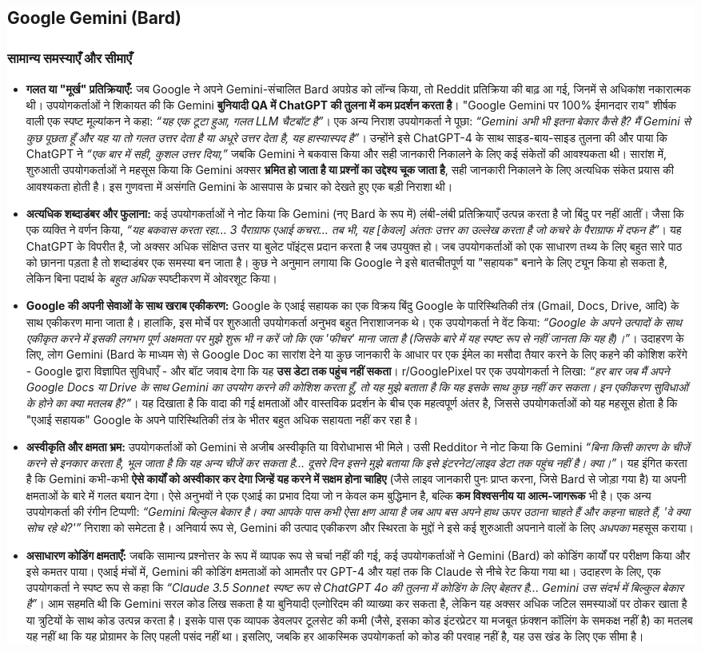
## Google Gemini (Bard)

### सामान्य समस्याएँ और सीमाएँ

- **गलत या "मूर्ख" प्रतिक्रियाएँ:** जब Google ने अपने Gemini-संचालित Bard अपग्रेड को लॉन्च किया, तो Reddit प्रतिक्रिया की बाढ़ आ गई, जिनमें से अधिकांश नकारात्मक थी। उपयोगकर्ताओं ने शिकायत की कि Gemini **बुनियादी QA में ChatGPT की तुलना में कम प्रदर्शन करता है**। "Google Gemini पर 100% ईमानदार राय" शीर्षक वाली एक स्पष्ट मूल्यांकन ने कहा: *“यह एक टूटा हुआ, गलत LLM चैटबॉट है”*। एक अन्य निराश उपयोगकर्ता ने पूछा: *“Gemini अभी भी इतना बेकार कैसे है? मैं Gemini से कुछ पूछता हूँ और यह या तो गलत उत्तर देता है या अधूरे उत्तर देता है, यह हास्यास्पद है”*। उन्होंने इसे ChatGPT-4 के साथ साइड-बाय-साइड तुलना की और पाया कि ChatGPT ने *“एक बार में सही, कुशल उत्तर दिया,”* जबकि Gemini ने बकवास किया और सही जानकारी निकालने के लिए कई संकेतों की आवश्यकता थी। सारांश में, शुरुआती उपयोगकर्ताओं ने महसूस किया कि Gemini अक्सर **भ्रमित हो जाता है या प्रश्नों का उद्देश्य चूक जाता है**, सही जानकारी निकालने के लिए अत्यधिक संकेत प्रयास की आवश्यकता होती है। इस गुणवत्ता में असंगति Gemini के आसपास के प्रचार को देखते हुए एक बड़ी निराशा थी।

- **अत्यधिक शब्दाडंबर और फुलाना:** कई उपयोगकर्ताओं ने नोट किया कि Gemini (नए Bard के रूप में) लंबी-लंबी प्रतिक्रियाएँ उत्पन्न करता है जो बिंदु पर नहीं आतीं। जैसा कि एक व्यक्ति ने वर्णन किया, *“यह बकवास करता रहा... 3 पैराग्राफ एआई कचरा... तब भी, यह [केवल] अंततः उत्तर का उल्लेख करता है जो कचरे के पैराग्राफ में दफन है”*। यह ChatGPT के विपरीत है, जो अक्सर अधिक संक्षिप्त उत्तर या बुलेट पॉइंट्स प्रदान करता है जब उपयुक्त हो। जब उपयोगकर्ताओं को एक साधारण तथ्य के लिए बहुत सारे पाठ को छानना पड़ता है तो शब्दाडंबर एक समस्या बन जाता है। कुछ ने अनुमान लगाया कि Google ने इसे बातचीतपूर्ण या "सहायक" बनाने के लिए ट्यून किया हो सकता है, लेकिन बिना पदार्थ के *बहुत अधिक* स्पष्टीकरण में ओवरशूट किया।

- **Google की अपनी सेवाओं के साथ खराब एकीकरण:** Google के एआई सहायक का एक विक्रय बिंदु Google के पारिस्थितिकी तंत्र (Gmail, Docs, Drive, आदि) के साथ एकीकरण माना जाता है। हालांकि, इस मोर्चे पर शुरुआती उपयोगकर्ता अनुभव बहुत निराशाजनक थे। एक उपयोगकर्ता ने वेंट किया: *“Google के अपने उत्पादों के साथ एकीकृत करने में इसकी लगभग पूर्ण अक्षमता पर मुझे शुरू भी न करें जो कि एक 'फीचर' माना जाता है (जिसके बारे में यह स्पष्ट रूप से नहीं जानता कि यह है)।”*। उदाहरण के लिए, लोग Gemini (Bard के माध्यम से) से Google Doc का सारांश देने या कुछ जानकारी के आधार पर एक ईमेल का मसौदा तैयार करने के लिए कहने की कोशिश करेंगे - Google द्वारा विज्ञापित सुविधाएँ - और बॉट जवाब देगा कि यह **उस डेटा तक पहुंच नहीं सकता**। r/GooglePixel पर एक उपयोगकर्ता ने लिखा: *“हर बार जब मैं अपने Google Docs या Drive के साथ Gemini का उपयोग करने की कोशिश करता हूँ, तो यह मुझे बताता है कि यह इसके साथ कुछ नहीं कर सकता। इन एकीकरण सुविधाओं के होने का क्या मतलब है?”*। यह दिखाता है कि वादा की गई क्षमताओं और वास्तविक प्रदर्शन के बीच एक महत्वपूर्ण अंतर है, जिससे उपयोगकर्ताओं को यह महसूस होता है कि "एआई सहायक" Google के अपने पारिस्थितिकी तंत्र के भीतर बहुत अधिक सहायता नहीं कर रहा है।

- **अस्वीकृति और क्षमता भ्रम:** उपयोगकर्ताओं को Gemini से अजीब अस्वीकृति या विरोधाभास भी मिले। उसी Redditor ने नोट किया कि Gemini *“बिना किसी कारण के चीजें करने से इनकार करता है, भूल जाता है कि यह अन्य चीजें कर सकता है... दूसरे दिन इसने मुझे बताया कि इसे इंटरनेट/लाइव डेटा तक पहुंच नहीं है। क्या।”*। यह इंगित करता है कि Gemini कभी-कभी **ऐसे कार्यों को अस्वीकार कर देगा जिन्हें यह करने में सक्षम होना चाहिए** (जैसे लाइव जानकारी पुनः प्राप्त करना, जिसे Bard से जोड़ा गया है) या अपनी क्षमताओं के बारे में गलत बयान देगा। ऐसे अनुभवों ने एक एआई का प्रभाव दिया जो न केवल कम बुद्धिमान है, बल्कि **कम विश्वसनीय या आत्म-जागरूक** भी है। एक अन्य उपयोगकर्ता की रंगीन टिप्पणी: *“Gemini बिल्कुल बेकार है। क्या आपके पास कभी ऐसा क्षण आया है जब आप बस अपने हाथ ऊपर उठाना चाहते हैं और कहना चाहते हैं, 'वे क्या सोच रहे थे?'”* निराशा को समेटता है। अनिवार्य रूप से, Gemini की उत्पाद एकीकरण और स्थिरता के मुद्दों ने इसे कई शुरुआती अपनाने वालों के लिए *अधपका* महसूस कराया।

- **असाधारण कोडिंग क्षमताएँ:** जबकि सामान्य प्रश्नोत्तर के रूप में व्यापक रूप से चर्चा नहीं की गई, कई उपयोगकर्ताओं ने Gemini (Bard) को कोडिंग कार्यों पर परीक्षण किया और इसे कमतर पाया। एआई मंचों में, Gemini की कोडिंग क्षमताओं को आमतौर पर GPT-4 और यहां तक कि Claude से नीचे रेट किया गया था। उदाहरण के लिए, एक उपयोगकर्ता ने स्पष्ट रूप से कहा कि *“Claude 3.5 Sonnet स्पष्ट रूप से ChatGPT 4o की तुलना में कोडिंग के लिए बेहतर है... Gemini उस संदर्भ में बिल्कुल बेकार है”*। आम सहमति थी कि Gemini सरल कोड लिख सकता है या बुनियादी एल्गोरिदम की व्याख्या कर सकता है, लेकिन यह अक्सर अधिक जटिल समस्याओं पर ठोकर खाता है या त्रुटियों के साथ कोड उत्पन्न करता है। इसके पास एक व्यापक डेवलपर टूलसेट की कमी (जैसे, इसका कोड इंटरप्रेटर या मजबूत फ़ंक्शन कॉलिंग के समकक्ष नहीं है) का मतलब यह नहीं था कि यह प्रोग्रामर के लिए पहली पसंद नहीं था। इसलिए, जबकि हर आकस्मिक उपयोगकर्ता को कोड की परवाह नहीं है, यह उस खंड के लिए एक सीमा है।
